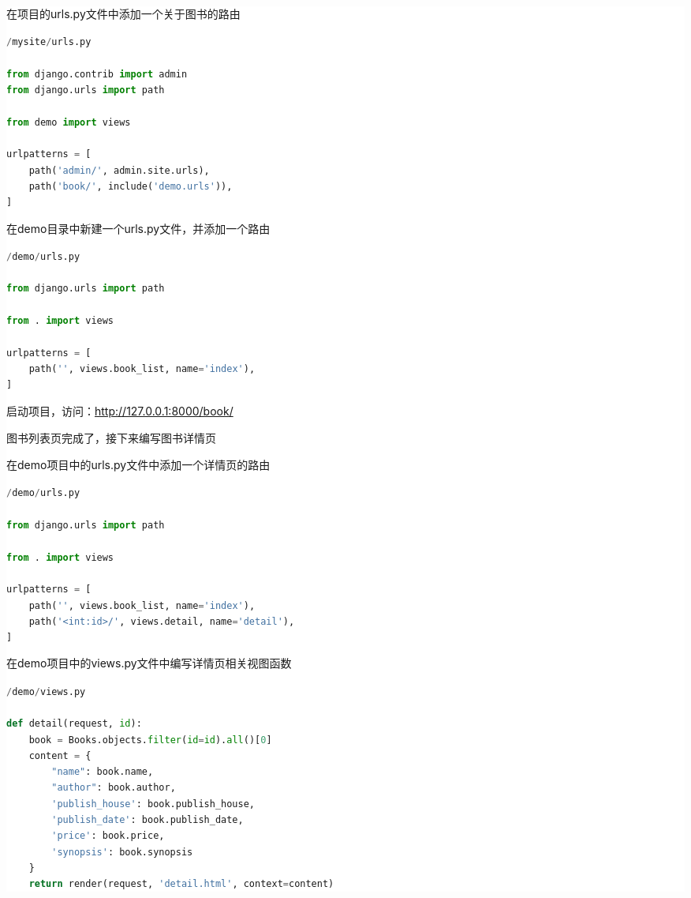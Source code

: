 
在项目的urls.py文件中添加一个关于图书的路由

```python
/mysite/urls.py

from django.contrib import admin
from django.urls import path

from demo import views

urlpatterns = [
    path('admin/', admin.site.urls),
    path('book/', include('demo.urls')),
]
```

在demo目录中新建一个urls.py文件，并添加一个路由

```python
/demo/urls.py

from django.urls import path

from . import views

urlpatterns = [
    path('', views.book_list, name='index'),
]

```


启动项目，访问：http://127.0.0.1:8000/book/

图书列表页完成了，接下来编写图书详情页

在demo项目中的urls.py文件中添加一个详情页的路由

```python
/demo/urls.py

from django.urls import path

from . import views

urlpatterns = [
    path('', views.book_list, name='index'),
    path('<int:id>/', views.detail, name='detail'),
]
```

在demo项目中的views.py文件中编写详情页相关视图函数

```python
/demo/views.py

def detail(request, id):
    book = Books.objects.filter(id=id).all()[0]
    content = {
        "name": book.name,
        "author": book.author,
        'publish_house': book.publish_house,
        'publish_date': book.publish_date,
        'price': book.price,
        'synopsis': book.synopsis
    }
    return render(request, 'detail.html', context=content)
```
